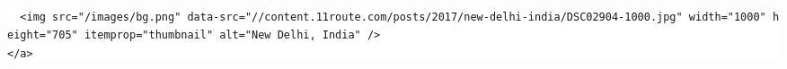      <img src="/images/bg.png" data-src="//content.11route.com/posts/2017/new-delhi-india/DSC02904-1000.jpg" width="1000" height="705" itemprop="thumbnail" alt="New Delhi, India" />
    </a>
  </figure>
  <figure itemprop="associatedMedia" itemscope itemtype="http://schema.org/ImageObject">
    <a href="//content.11route.com/posts/2017/new-delhi-india/DSC02914-3000.jpg" itemprop="contentUrl" data-size="3000x2176">